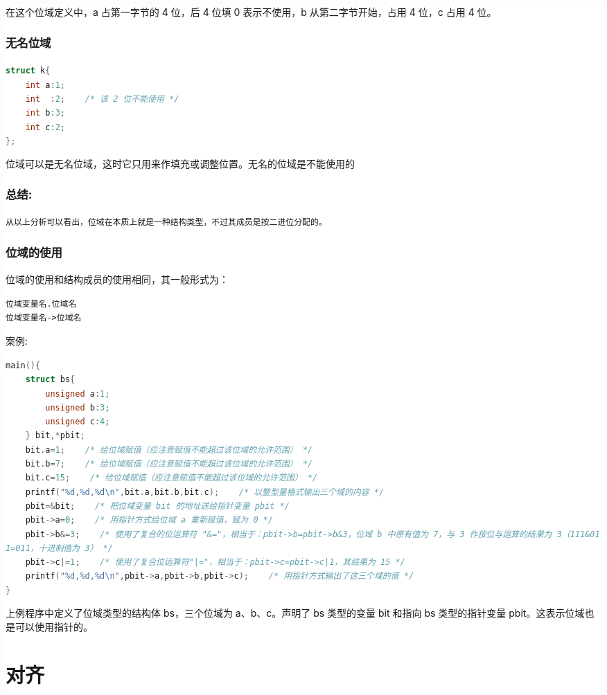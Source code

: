 在这个位域定义中，a 占第一字节的 4 位，后 4 位填 0 表示不使用，b 从第二字节开始，占用 4 位，c 占用 4 位。

### 无名位域

```c
struct k{
    int a:1;
    int  :2;    /* 该 2 位不能使用 */
    int b:3;
    int c:2;
};
```

位域可以是无名位域，这时它只用来作填充或调整位置。无名的位域是不能使用的

### 总结:

```
从以上分析可以看出，位域在本质上就是一种结构类型，不过其成员是按二进位分配的。
```

### 位域的使用

位域的使用和结构成员的使用相同，其一般形式为：

```
位域变量名.位域名
位域变量名->位域名
```

案例:

```c
main(){
    struct bs{
        unsigned a:1;
        unsigned b:3;
        unsigned c:4;
    } bit,*pbit;
    bit.a=1;    /* 给位域赋值（应注意赋值不能超过该位域的允许范围） */
    bit.b=7;    /* 给位域赋值（应注意赋值不能超过该位域的允许范围） */
    bit.c=15;    /* 给位域赋值（应注意赋值不能超过该位域的允许范围） */
    printf("%d,%d,%d\n",bit.a,bit.b,bit.c);    /* 以整型量格式输出三个域的内容 */
    pbit=&bit;    /* 把位域变量 bit 的地址送给指针变量 pbit */
    pbit->a=0;    /* 用指针方式给位域 a 重新赋值，赋为 0 */
    pbit->b&=3;    /* 使用了复合的位运算符 "&="，相当于：pbit->b=pbit->b&3，位域 b 中原有值为 7，与 3 作按位与运算的结果为 3（111&011=011，十进制值为 3） */
    pbit->c|=1;    /* 使用了复合位运算符"|="，相当于：pbit->c=pbit->c|1，其结果为 15 */
    printf("%d,%d,%d\n",pbit->a,pbit->b,pbit->c);    /* 用指针方式输出了这三个域的值 */
}
```

上例程序中定义了位域类型的结构体 bs，三个位域为 a、b、c。声明了 bs 类型的变量 bit 和指向 bs 类型的指针变量 pbit。这表示位域也是可以使用指针的。

# 对齐
